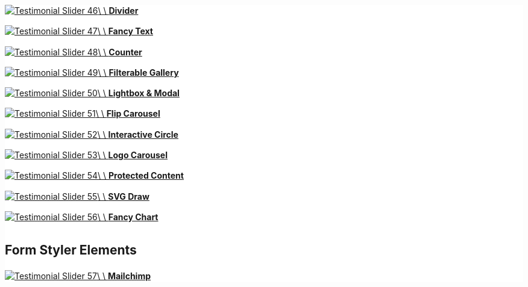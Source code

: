 [![Testimonial Slider 46](https://essential-addons.com/wp-content/uploads/2020/04/divder.svg)\\
\\
**Divider**](https://essential-addons.com/elementor/divider/)

[![Testimonial Slider 47](https://essential-addons.com/wp-content/uploads/2020/04/fancy-text-1.svg)\\
\\
**Fancy Text**](https://essential-addons.com/elementor/fancy-text/)

[![Testimonial Slider 48](https://essential-addons.com/wp-content/uploads/2020/04/counter.svg)\\
\\
**Counter**](https://essential-addons.com/elementor/counter/)

[![Testimonial Slider 49](https://essential-addons.com/wp-content/uploads/2020/04/filterable-gallery.svg)\\
\\
**Filterable Gallery**](https://essential-addons.com/elementor/filterable-gallery/)

[![Testimonial Slider 50](https://essential-addons.com/wp-content/uploads/2020/04/lightbox-modal.svg)\\
\\
**Lightbox & Modal**](https://essential-addons.com/elementor/lightbox-modal/)

[![Testimonial Slider 51](https://essential-addons.com/wp-content/uploads/2020/04/flip-carousel.svg)\\
\\
**Flip Carousel**](https://essential-addons.com/elementor/flip-carousel/)

[![Testimonial Slider 52](https://essential-addons.com/wp-content/uploads/2020/04/circle.svg)\\
\\
**Interactive Circle**](https://essential-addons.com/elementor/interactive-circle/)

[![Testimonial Slider 53](https://essential-addons.com/wp-content/uploads/2020/04/logo-carousel.svg)\\
\\
**Logo Carousel**](https://essential-addons.com/elementor/logo-carousel/)

[![Testimonial Slider 54](https://essential-addons.com/wp-content/uploads/2020/04/protected-content.svg)\\
\\
**Protected Content**](https://essential-addons.com/elementor/protected-content/)

[![Testimonial Slider 55](https://essential-addons.com/wp-content/uploads/2020/04/SVG-draw-1.svg)\\
\\
**SVG Draw**](https://essential-addons.com/elementor/svg-draw/)

[![Testimonial Slider 56](https://essential-addons.com/wp-content/uploads/2020/04/fancy-chart-1.svg)\\
\\
**Fancy Chart**](https://essential-addons.com/elementor/fancy-chart/)

## Form Styler Elements

[![Testimonial Slider 57](https://essential-addons.com/wp-content/uploads/2020/04/mailchimp.svg)\\
\\
**Mailchimp**](https://essential-addons.com/elementor/mailchimp/)
